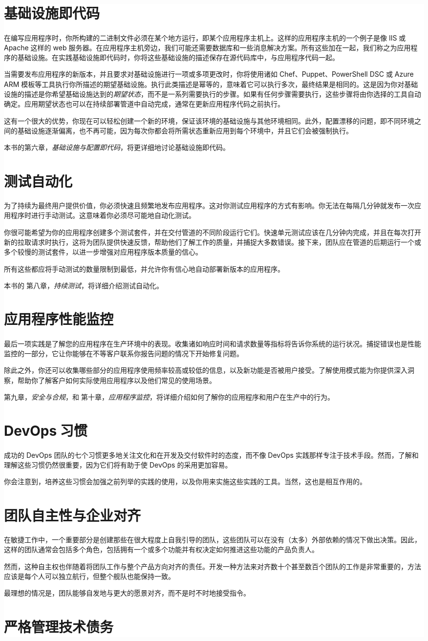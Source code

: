 # 基础设施即代码

在编写应用程序时，你所构建的二进制文件必须在某个地方运行，即某个应用程序主机上。这样的应用程序主机的一个例子是像 IIS 或 Apache 这样的 web 服务器。在应用程序主机旁边，我们可能还需要数据库和一些消息解决方案。所有这些加在一起，我们称之为应用程序的基础设施。在实践基础设施即代码时，你将这些基础设施的描述保存在源代码库中，与应用程序代码一起。

当需要发布应用程序的新版本，并且要求对基础设施进行一项或多项更改时，你将使用诸如 Chef、Puppet、PowerShell DSC 或 Azure ARM 模板等工具执行你所描述的期望基础设施。执行此类描述是幂等的，意味着它可以执行多次，最终结果是相同的。这是因为你对基础设施的描述是你希望基础设施达到的*期望状态*，而不是一系列需要执行的步骤。如果有任何步骤需要执行，这些步骤将由你选择的工具自动确定。应用期望状态也可以在持续部署管道中自动完成，通常在更新应用程序代码之前执行。

这有一个很大的优势，你现在可以轻松创建一个新的环境，保证该环境的基础设施与其他环境相同。此外，配置漂移的问题，即不同环境之间的基础设施逐渐偏离，也不再可能，因为每次你都会将所需状态重新应用到每个环境中，并且它们会被强制执行。

本书的第六章，*基础设施与配置即代码*，将更详细地讨论基础设施即代码。

# 测试自动化

为了持续为最终用户提供价值，你必须快速且频繁地发布应用程序。这对你测试应用程序的方式有影响。你无法在每隔几分钟就发布一次应用程序时进行手动测试。这意味着你必须尽可能地自动化测试。

你很可能希望为你的应用程序创建多个测试套件，并在交付管道的不同阶段运行它们。快速单元测试应该在几分钟内完成，并且在每次打开新的拉取请求时执行，这将为团队提供快速反馈，帮助他们了解工作的质量，并捕捉大多数错误。接下来，团队应在管道的后期运行一个或多个较慢的测试套件，以进一步增强对应用程序版本质量的信心。

所有这些都应将手动测试的数量限制到最低，并允许你有信心地自动部署新版本的应用程序。

本书的 第八章，*持续测试*，将详细介绍测试自动化。

# 应用程序性能监控

最后一项实践是了解您的应用程序在生产环境中的表现。收集诸如响应时间和请求数量等指标将告诉你系统的运行状况。捕捉错误也是性能监控的一部分，它让你能够在不等客户联系你报告问题的情况下开始修复问题。

除此之外，你还可以收集哪些部分的应用程序使用频率较高或较低的信息，以及新功能是否被用户接受。了解使用模式能为你提供深入洞察，帮助你了解客户如何实际使用应用程序以及他们常见的使用场景。

第九章，*安全与合规*，和 第十章，*应用程序监控*，将详细介绍如何了解你的应用程序和用户在生产中的行为。

# DevOps 习惯

成功的 DevOps 团队的七个习惯更多地关注文化和在开发及交付软件时的态度，而不像 DevOps 实践那样专注于技术手段。然而，了解和理解这些习惯仍然很重要，因为它们将有助于使 DevOps 的采用更加容易。

你会注意到，培养这些习惯会加强之前列举的实践的使用，以及你用来实施这些实践的工具。当然，这也是相互作用的。

# 团队自主性与企业对齐

在敏捷工作中，一个重要部分是创建那些在很大程度上自我引导的团队，这些团队可以在没有（太多）外部依赖的情况下做出决策。因此，这样的团队通常会包括多个角色，包括拥有一个或多个功能并有权决定如何推进这些功能的产品负责人。

然而，这种自主权也伴随着将团队工作与整个产品方向对齐的责任。开发一种方法来对齐数十个甚至数百个团队的工作是非常重要的，方法应该是每个人可以独立航行，但整个舰队也能保持一致。

最理想的情况是，团队能够自发地与更大的愿景对齐，而不是时不时地接受指令。

# 严格管理技术债务
